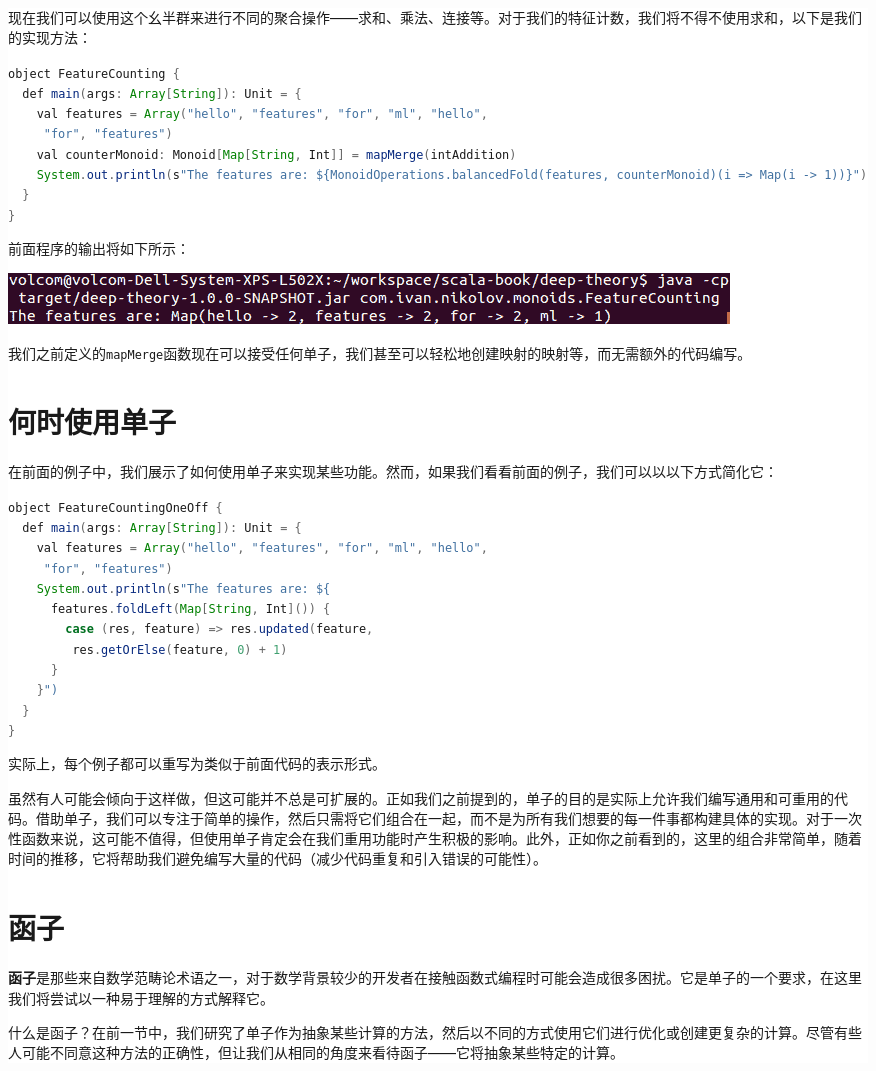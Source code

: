 现在我们可以使用这个幺半群来进行不同的聚合操作——求和、乘法、连接等。对于我们的特征计数，我们将不得不使用求和，以下是我们的实现方法：

```java
object FeatureCounting {
  def main(args: Array[String]): Unit = {
    val features = Array("hello", "features", "for", "ml", "hello",
     "for", "features")
    val counterMonoid: Monoid[Map[String, Int]] = mapMerge(intAddition)
    System.out.println(s"The features are: ${MonoidOperations.balancedFold(features, counterMonoid)(i => Map(i -> 1))}")
  }
}
```

前面程序的输出将如下所示：

![](img/97ebe6ad-1973-4819-956a-5c689477ea5a.png)

我们之前定义的`mapMerge`函数现在可以接受任何单子，我们甚至可以轻松地创建映射的映射等，而无需额外的代码编写。

# 何时使用单子

在前面的例子中，我们展示了如何使用单子来实现某些功能。然而，如果我们看看前面的例子，我们可以以以下方式简化它：

```java
object FeatureCountingOneOff {
  def main(args: Array[String]): Unit = {
    val features = Array("hello", "features", "for", "ml", "hello",
     "for", "features")
    System.out.println(s"The features are: ${
      features.foldLeft(Map[String, Int]()) {
        case (res, feature) => res.updated(feature,
         res.getOrElse(feature, 0) + 1)
      }
    }")
  }
}
```

实际上，每个例子都可以重写为类似于前面代码的表示形式。

虽然有人可能会倾向于这样做，但这可能并不总是可扩展的。正如我们之前提到的，单子的目的是实际上允许我们编写通用和可重用的代码。借助单子，我们可以专注于简单的操作，然后只需将它们组合在一起，而不是为所有我们想要的每一件事都构建具体的实现。对于一次性函数来说，这可能不值得，但使用单子肯定会在我们重用功能时产生积极的影响。此外，正如你之前看到的，这里的组合非常简单，随着时间的推移，它将帮助我们避免编写大量的代码（减少代码重复和引入错误的可能性）。

# 函子

**函子**是那些来自数学范畴论术语之一，对于数学背景较少的开发者在接触函数式编程时可能会造成很多困扰。它是单子的一个要求，在这里我们将尝试以一种易于理解的方式解释它。

什么是函子？在前一节中，我们研究了单子作为抽象某些计算的方法，然后以不同的方式使用它们进行优化或创建更复杂的计算。尽管有些人可能不同意这种方法的正确性，但让我们从相同的角度来看待函子——它将抽象某些特定的计算。
